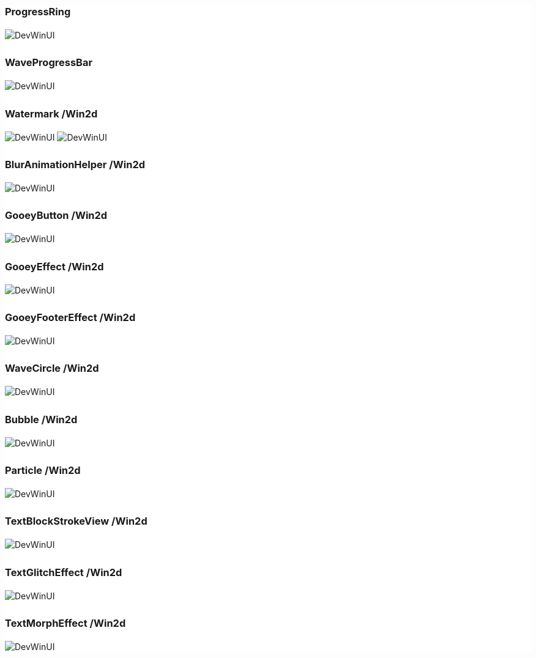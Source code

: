 ### ProgressRing
![DevWinUI](https://raw.githubusercontent.com/Ghost1372/DevWinUI-Resources/refs/heads/main/DevWinUI-Docs/ProgressRing.gif)

### WaveProgressBar
![DevWinUI](https://raw.githubusercontent.com/Ghost1372/DevWinUI-Resources/refs/heads/main/DevWinUI-Docs/WaveProgressBar.gif)

### Watermark /Win2d
![DevWinUI](https://raw.githubusercontent.com/Ghost1372/DevWinUI-Resources/refs/heads/main/DevWinUI-Docs/Win2d/Watermark.png)
![DevWinUI](https://raw.githubusercontent.com/Ghost1372/DevWinUI-Resources/refs/heads/main/DevWinUI-Docs/Win2d/Watermark2.png)

### BlurAnimationHelper /Win2d
![DevWinUI](https://raw.githubusercontent.com/Ghost1372/DevWinUI-Resources/refs/heads/main/DevWinUI-Docs/Win2d/BlurAnimationHelper.gif)

### GooeyButton /Win2d
![DevWinUI](https://raw.githubusercontent.com/Ghost1372/DevWinUI-Resources/refs/heads/main/DevWinUI-Docs/Win2d/GooeyButton.gif)

### GooeyEffect /Win2d
![DevWinUI](https://raw.githubusercontent.com/Ghost1372/DevWinUI-Resources/refs/heads/main/DevWinUI-Docs/Win2d/GooeyEffect.gif)

### GooeyFooterEffect /Win2d
![DevWinUI](https://raw.githubusercontent.com/Ghost1372/DevWinUI-Resources/refs/heads/main/DevWinUI-Docs/Win2d/GooeyFooterEffect.gif)

### WaveCircle /Win2d
![DevWinUI](https://raw.githubusercontent.com/Ghost1372/DevWinUI-Resources/refs/heads/main/DevWinUI-Docs/Win2d/WaveCircle.gif)

### Bubble /Win2d
![DevWinUI](https://raw.githubusercontent.com/Ghost1372/DevWinUI-Resources/refs/heads/main/DevWinUI-Docs/Win2d/Bubble.gif)

### Particle /Win2d
![DevWinUI](https://raw.githubusercontent.com/Ghost1372/DevWinUI-Resources/refs/heads/main/DevWinUI-Docs/Win2d/Particle.gif)

### TextBlockStrokeView /Win2d
![DevWinUI](https://raw.githubusercontent.com/Ghost1372/DevWinUI-Resources/refs/heads/main/DevWinUI-Docs/Win2d/TextBlockStrokeView.gif)

### TextGlitchEffect /Win2d
![DevWinUI](https://raw.githubusercontent.com/Ghost1372/DevWinUI-Resources/refs/heads/main/DevWinUI-Docs/Win2d/TextGlitchEffect.gif)

### TextMorphEffect /Win2d
![DevWinUI](https://raw.githubusercontent.com/Ghost1372/DevWinUI-Resources/refs/heads/main/DevWinUI-Docs/Win2d/TextMorphEffect.gif)
